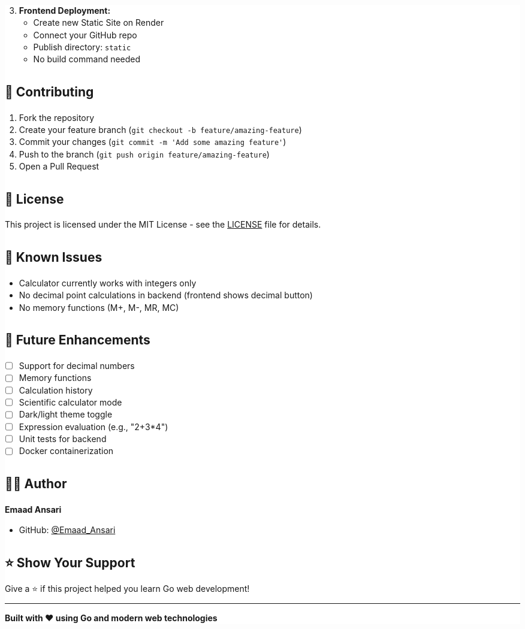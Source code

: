 3. **Frontend Deployment:**
   - Create new Static Site on Render
   - Connect your GitHub repo
   - Publish directory: `static`
   - No build command needed

## 🤝 Contributing

1. Fork the repository
2. Create your feature branch (`git checkout -b feature/amazing-feature`)
3. Commit your changes (`git commit -m 'Add some amazing feature'`)
4. Push to the branch (`git push origin feature/amazing-feature`)
5. Open a Pull Request

## 📝 License

This project is licensed under the MIT License - see the [LICENSE](LICENSE) file for details.

## 🐛 Known Issues

- Calculator currently works with integers only
- No decimal point calculations in backend (frontend shows decimal button)
- No memory functions (M+, M-, MR, MC)

## 🔮 Future Enhancements

- [ ] Support for decimal numbers
- [ ] Memory functions
- [ ] Calculation history
- [ ] Scientific calculator mode
- [ ] Dark/light theme toggle
- [ ] Expression evaluation (e.g., "2+3*4")
- [ ] Unit tests for backend
- [ ] Docker containerization

## 👨‍💻 Author

**Emaad Ansari**
- GitHub: [@Emaad_Ansari](https://github.com/Emaad_Ansari)

## ⭐ Show Your Support

Give a ⭐ if this project helped you learn Go web development!

---

**Built with ❤️ using Go and modern web technologies**
